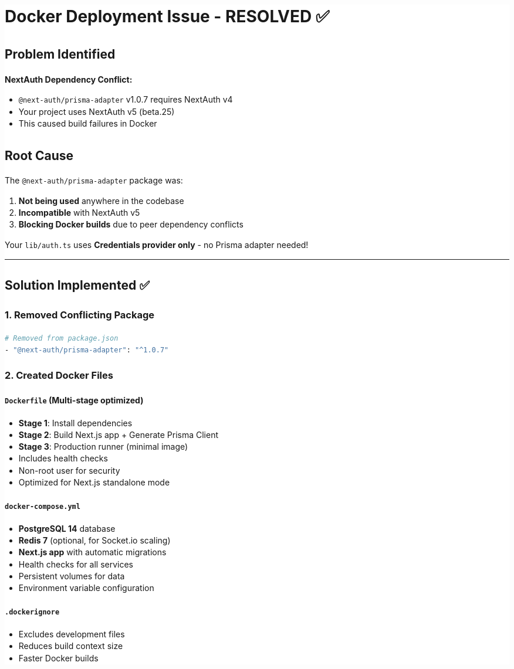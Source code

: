 # Docker Deployment Issue - RESOLVED ✅

## Problem Identified

**NextAuth Dependency Conflict:**
- `@next-auth/prisma-adapter` v1.0.7 requires NextAuth v4
- Your project uses NextAuth v5 (beta.25)
- This caused build failures in Docker

## Root Cause

The `@next-auth/prisma-adapter` package was:
1. **Not being used** anywhere in the codebase
2. **Incompatible** with NextAuth v5
3. **Blocking Docker builds** due to peer dependency conflicts

Your `lib/auth.ts` uses **Credentials provider only** - no Prisma adapter needed!

---

## Solution Implemented ✅

### 1. **Removed Conflicting Package**
```bash
# Removed from package.json
- "@next-auth/prisma-adapter": "^1.0.7"
```

### 2. **Created Docker Files**

#### `Dockerfile` (Multi-stage optimized)
- **Stage 1**: Install dependencies
- **Stage 2**: Build Next.js app + Generate Prisma Client
- **Stage 3**: Production runner (minimal image)
- Includes health checks
- Non-root user for security
- Optimized for Next.js standalone mode

#### `docker-compose.yml`
- **PostgreSQL 14** database
- **Redis 7** (optional, for Socket.io scaling)
- **Next.js app** with automatic migrations
- Health checks for all services
- Persistent volumes for data
- Environment variable configuration

#### `.dockerignore`
- Excludes development files
- Reduces build context size
- Faster Docker builds
